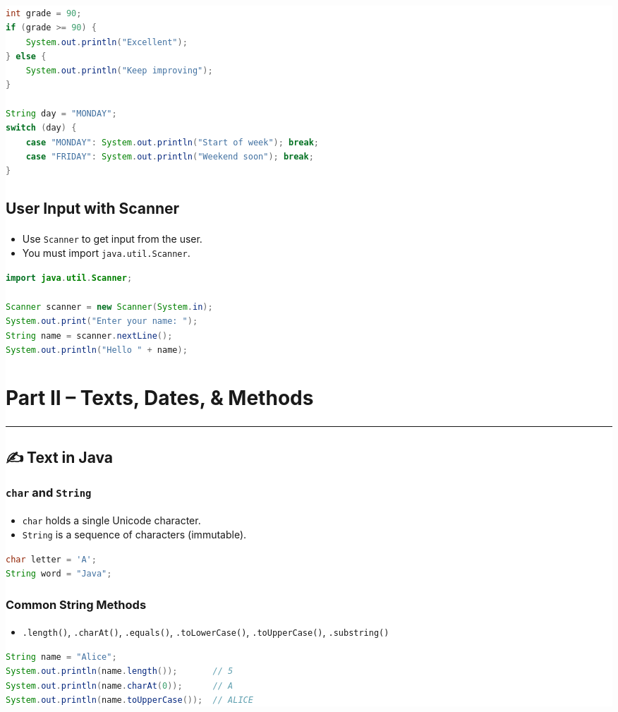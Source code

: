 ```java
int grade = 90;
if (grade >= 90) {
    System.out.println("Excellent");
} else {
    System.out.println("Keep improving");
}

String day = "MONDAY";
switch (day) {
    case "MONDAY": System.out.println("Start of week"); break;
    case "FRIDAY": System.out.println("Weekend soon"); break;
}
```

## User Input with Scanner

- Use `Scanner` to get input from the user.
- You must import `java.util.Scanner`.

```java
import java.util.Scanner;

Scanner scanner = new Scanner(System.in);
System.out.print("Enter your name: ");
String name = scanner.nextLine();
System.out.println("Hello " + name);
```




# Part II – Texts, Dates, & Methods

---

## ✍️ Text in Java

### `char` and `String`
- `char` holds a single Unicode character.
- `String` is a sequence of characters (immutable).

```java
char letter = 'A';
String word = "Java";
```

### Common String Methods
- `.length()`, `.charAt()`, `.equals()`, `.toLowerCase()`, `.toUpperCase()`, `.substring()`

```java
String name = "Alice";
System.out.println(name.length());       // 5
System.out.println(name.charAt(0));      // A
System.out.println(name.toUpperCase());  // ALICE
```
